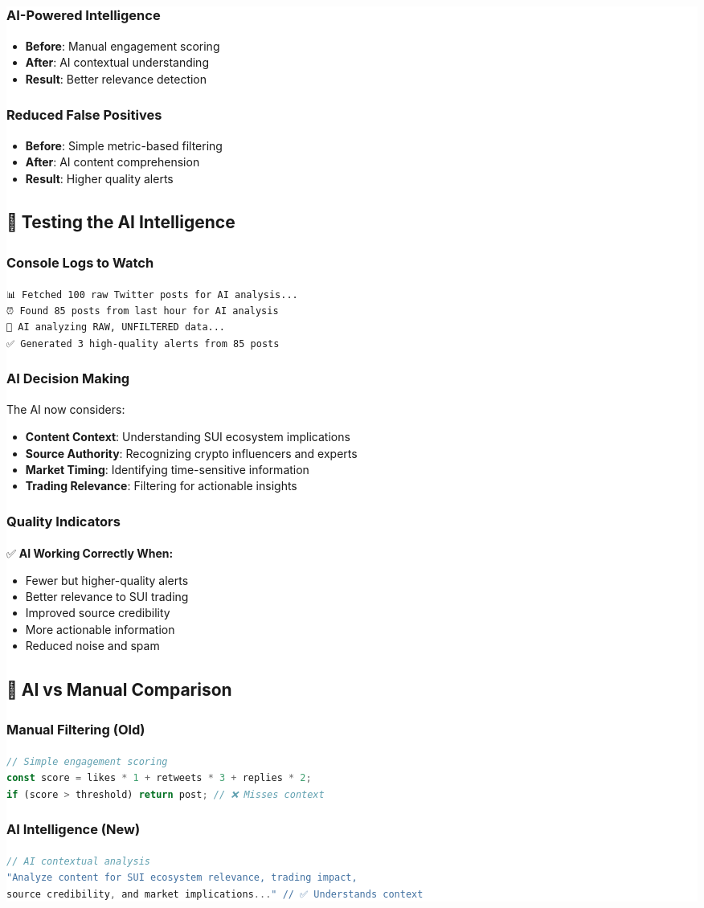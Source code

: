 ### **AI-Powered Intelligence**
- **Before**: Manual engagement scoring
- **After**: AI contextual understanding
- **Result**: Better relevance detection

### **Reduced False Positives**
- **Before**: Simple metric-based filtering
- **After**: AI content comprehension
- **Result**: Higher quality alerts

## 🧪 **Testing the AI Intelligence**

### **Console Logs to Watch**
```
📊 Fetched 100 raw Twitter posts for AI analysis...
⏰ Found 85 posts from last hour for AI analysis
🤖 AI analyzing RAW, UNFILTERED data...
✅ Generated 3 high-quality alerts from 85 posts
```

### **AI Decision Making**
The AI now considers:
- **Content Context**: Understanding SUI ecosystem implications
- **Source Authority**: Recognizing crypto influencers and experts
- **Market Timing**: Identifying time-sensitive information
- **Trading Relevance**: Filtering for actionable insights

### **Quality Indicators**
✅ **AI Working Correctly When:**
- Fewer but higher-quality alerts
- Better relevance to SUI trading
- Improved source credibility
- More actionable information
- Reduced noise and spam

## 🎯 **AI vs Manual Comparison**

### **Manual Filtering (Old)**
```typescript
// Simple engagement scoring
const score = likes * 1 + retweets * 3 + replies * 2;
if (score > threshold) return post; // ❌ Misses context
```

### **AI Intelligence (New)**
```typescript
// AI contextual analysis
"Analyze content for SUI ecosystem relevance, trading impact, 
source credibility, and market implications..." // ✅ Understands context
```
